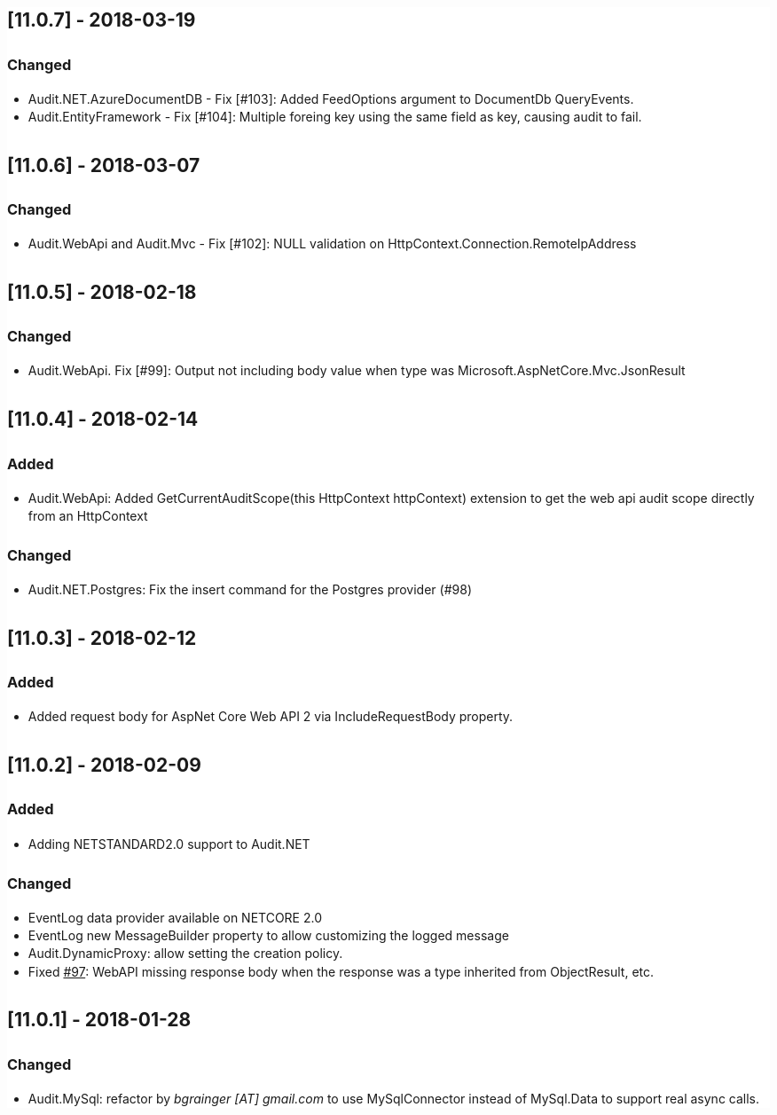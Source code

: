 ## [11.0.7] - 2018-03-19
### Changed
- Audit.NET.AzureDocumentDB - Fix [#103]: Added FeedOptions argument to DocumentDb QueryEvents.
- Audit.EntityFramework - Fix [#104]: Multiple foreing key using the same field as key, causing audit to fail.

## [11.0.6] - 2018-03-07
### Changed
- Audit.WebApi and Audit.Mvc - Fix [#102]: NULL validation on HttpContext.Connection.RemoteIpAddress 


## [11.0.5] - 2018-02-18
### Changed
- Audit.WebApi. Fix [#99]: Output not including body value when type was Microsoft.AspNetCore.Mvc.JsonResult

## [11.0.4] - 2018-02-14
### Added
- Audit.WebApi: Added GetCurrentAuditScope(this HttpContext httpContext) extension to get the web api audit scope directly from an HttpContext

### Changed
- Audit.NET.Postgres: Fix the insert command for the Postgres provider (#98)

## [11.0.3] - 2018-02-12
### Added
- Added request body for AspNet Core Web API 2 via IncludeRequestBody property.

## [11.0.2] - 2018-02-09
### Added
- Adding NETSTANDARD2.0 support to Audit.NET 

### Changed
- EventLog data provider available on NETCORE 2.0
- EventLog new MessageBuilder property to allow customizing the logged message
- Audit.DynamicProxy: allow setting the creation policy.
- Fixed [#97](https://github.com/thepirat000/Audit.NET/issues/97): WebAPI missing response body when the response was a type inherited from ObjectResult, etc. 

## [11.0.1] - 2018-01-28
### Changed
- Audit.MySql: refactor by _bgrainger [AT] gmail.com_ to use MySqlConnector instead of MySql.Data to support real async calls.
